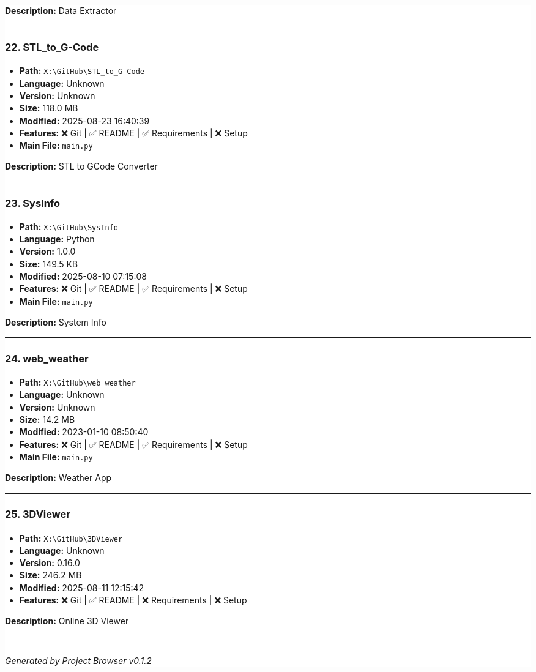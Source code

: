 **Description:**
Data Extractor

---

### 22. STL_to_G-Code

- **Path:** `X:\GitHub\STL_to_G-Code`
- **Language:** Unknown
- **Version:** Unknown
- **Size:** 118.0 MB
- **Modified:** 2025-08-23 16:40:39
- **Features:** ❌ Git | ✅ README | ✅ Requirements | ❌ Setup
- **Main File:** `main.py`

**Description:**
STL to GCode Converter

---

### 23. SysInfo

- **Path:** `X:\GitHub\SysInfo`
- **Language:** Python
- **Version:** 1.0.0
- **Size:** 149.5 KB
- **Modified:** 2025-08-10 07:15:08
- **Features:** ❌ Git | ✅ README | ✅ Requirements | ❌ Setup
- **Main File:** `main.py`

**Description:**
System Info

---

### 24. web_weather

- **Path:** `X:\GitHub\web_weather`
- **Language:** Unknown
- **Version:** Unknown
- **Size:** 14.2 MB
- **Modified:** 2023-01-10 08:50:40
- **Features:** ❌ Git | ✅ README | ✅ Requirements | ❌ Setup
- **Main File:** `main.py`

**Description:**
Weather App

---

### 25. 3DViewer

- **Path:** `X:\GitHub\3DViewer`
- **Language:** Unknown
- **Version:** 0.16.0
- **Size:** 246.2 MB
- **Modified:** 2025-08-11 12:15:42
- **Features:** ❌ Git | ✅ README | ❌ Requirements | ❌ Setup

**Description:**
Online 3D Viewer

---


---

*Generated by Project Browser v0.1.2*
